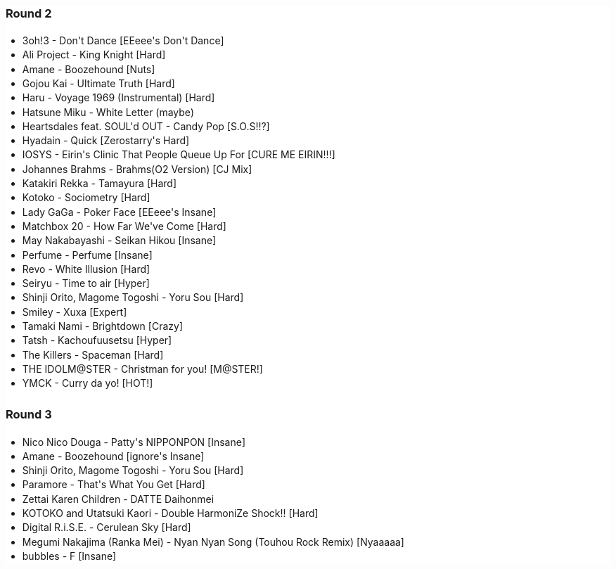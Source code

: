 
### Round 2

-   3oh!3 - Don't Dance [EEeee's Don't Dance]
-   Ali Project - King Knight [Hard]
-   Amane - Boozehound [Nuts]
-   Gojou Kai - Ultimate Truth [Hard]
-   Haru - Voyage 1969 (Instrumental) [Hard]
-   Hatsune Miku - White Letter (maybe)
-   Heartsdales feat. SOUL'd OUT - Candy Pop [S.O.S!!?]
-   Hyadain - Quick [Zerostarry's Hard]
-   IOSYS - Eirin's Clinic That People Queue Up For [CURE ME EIRIN!!!]
-   Johannes Brahms - Brahms(O2 Version) [CJ Mix]
-   Katakiri Rekka - Tamayura [Hard]
-   Kotoko - Sociometry [Hard]
-   Lady GaGa - Poker Face [EEeee's Insane]
-   Matchbox 20 - How Far We've Come [Hard]
-   May Nakabayashi - Seikan Hikou [Insane]
-   Perfume - Perfume [Insane]
-   Revo - White Illusion [Hard]
-   Seiryu - Time to air [Hyper]
-   Shinji Orito, Magome Togoshi - Yoru Sou [Hard]
-   Smiley - Xuxa [Expert]
-   Tamaki Nami - Brightdown [Crazy]
-   Tatsh - Kachoufuusetsu [Hyper]
-   The Killers - Spaceman [Hard]
-   THE IDOLM@STER - Christman for you! [M@STER!]
-   YMCK - Curry da yo! [HOT!]

### Round 3

-   Nico Nico Douga - Patty's NIPPONPON [Insane]
-   Amane - Boozehound [ignore's Insane]
-   Shinji Orito, Magome Togoshi - Yoru Sou [Hard]
-   Paramore - That's What You Get [Hard]
-   Zettai Karen Children - DATTE Daihonmei
-   KOTOKO and Utatsuki Kaori - Double HarmoniZe Shock!! [Hard]
-   Digital R.i.S.E. - Cerulean Sky [Hard]
-   Megumi Nakajima (Ranka Mei) - Nyan Nyan Song (Touhou Rock Remix) [Nyaaaaa]
-   bubbles - F [Insane]

[flag_DE]: /wiki/shared/flag/DE.gif
[flag_SE]: /wiki/shared/flag/SE.gif
[flag_US]: /wiki/shared/flag/US.gif
